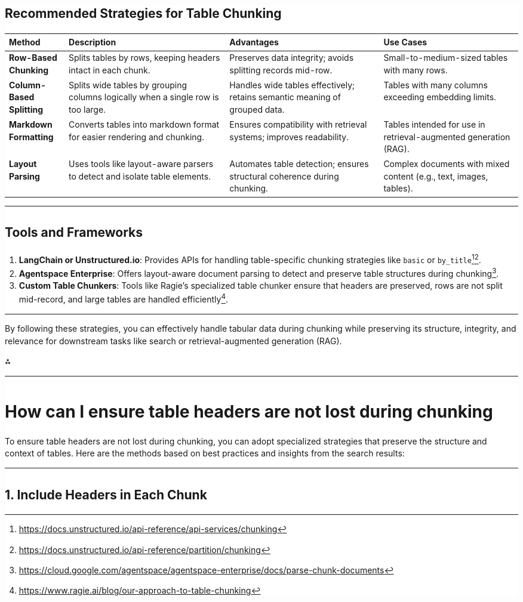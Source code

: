 
## **Recommended Strategies for Table Chunking**

| Method | Description | Advantages | Use Cases |
| :-- | :-- | :-- | :-- |
| **Row-Based Chunking** | Splits tables by rows, keeping headers intact in each chunk. | Preserves data integrity; avoids splitting records mid-row. | Small-to-medium-sized tables with many rows. |
| **Column-Based Splitting** | Splits wide tables by grouping columns logically when a single row is too large. | Handles wide tables effectively; retains semantic meaning of grouped data. | Tables with many columns exceeding embedding limits. |
| **Markdown Formatting** | Converts tables into markdown format for easier rendering and chunking. | Ensures compatibility with retrieval systems; improves readability. | Tables intended for use in retrieval-augmented generation (RAG). |
| **Layout Parsing** | Uses tools like layout-aware parsers to detect and isolate table elements. | Automates table detection; ensures structural coherence during chunking. | Complex documents with mixed content (e.g., text, images, tables). |

---

## **Tools and Frameworks**

1. **LangChain or Unstructured.io**: Provides APIs for handling table-specific chunking strategies like `basic` or `by_title`[^6_2][^6_5].
2. **Agentspace Enterprise**: Offers layout-aware document parsing to detect and preserve table structures during chunking[^6_3].
3. **Custom Table Chunkers**: Tools like Ragie’s specialized table chunker ensure that headers are preserved, rows are not split mid-record, and large tables are handled efficiently[^6_1].

---

By following these strategies, you can effectively handle tabular data during chunking while preserving its structure, integrity, and relevance for downstream tasks like search or retrieval-augmented generation (RAG).

<div>⁂</div>

[^6_1]: https://www.ragie.ai/blog/our-approach-to-table-chunking

[^6_2]: https://docs.unstructured.io/api-reference/api-services/chunking

[^6_3]: https://cloud.google.com/agentspace/agentspace-enterprise/docs/parse-chunk-documents

[^6_4]: https://blog.gopenai.com/chunking-pdfs-and-multimodal-documents-efficient-methods-for-handling-text-tables-and-images-for-467472f02d34

[^6_5]: https://docs.unstructured.io/api-reference/partition/chunking

[^6_6]: https://www.infrrd.ai/blog/table-data-extraction-infrrd

[^6_7]: https://www.docsumo.com/blog/table-extraction-from-pdf

[^6_8]: https://www.reddit.com/r/LangChain/comments/16uip55/chunking_and_retrieving_documents_with_tables/

[^6_9]: https://super.ai/blog/automating-table-extraction-from-pdfs-and-scanned-images

[^6_10]: https://www.pinecone.io/learn/chunking-strategies/

[^6_11]: https://www.compdf.com/blog/data-extraction-vs-ocr-vs-idp

[^6_12]: https://www.nb-data.com/p/9-chunking-strategis-to-improve-rag

[^6_13]: https://www.acodis.io/blog/table-detection-recognition-and-extraction-using-deep-learning

[^6_14]: https://alphamoon.ai/feature/table-extraction/

[^6_15]: https://learn.microsoft.com/en-us/azure/search/vector-search-how-to-chunk-documents

---

# How can I ensure table headers are not lost during chunking

To ensure table headers are not lost during chunking, you can adopt specialized strategies that preserve the structure and context of tables. Here are the methods based on best practices and insights from the search results:

---

## **1. Include Headers in Each Chunk**


[^1_1]: https://www.couchbase.com/blog/data-chunking/
[^1_2]: https://www.verywellmind.com/chunking-how-can-this-technique-improve-your-memory-2794969
[^1_3]: https://shelf.io/blog/demystifying-content-chunking-in-ai-and-enterprise-knowledge-management/
[^1_4]: https://www.nb-data.com/p/9-chunking-strategis-to-improve-rag
[^1_5]: https://weaviate.io/developers/academy/py/standalone/chunking/introduction
[^1_6]: https://www.datastax.com/blog/chunking-to-get-your-data-ai-ready
[^1_7]: https://www.linkedin.com/pulse/ultimate-guide-chunking-mastering-data-processing-analysis-jaleel-danbc
[^1_8]: https://www.unidata.ucar.edu/blogs/developer/entry/chunking_data_why_it_matters
[^1_9]: https://www.pinecone.io/learn/chunking-strategies/
[^1_10]: https://unstructured.io/blog/chunking-for-rag-best-practices
[^1_11]: https://www.nngroup.com/articles/chunking/
[^1_12]: https://www.coveo.com/blog/chunking-information/
[^1_13]: https://study.com/academy/lesson/chunking-method-definition-examples-quiz.html
[^1_14]: https://www.pinecone.io/learn/chunking-strategies/
[^1_15]: https://www.coursera.org/articles/chunking
[^1_16]: https://en.wikipedia.org/wiki/Chunking_(computing)
[^1_17]: https://www.sciencedirect.com/science/article/pii/S001002772030353X
[^1_18]: https://www.mongodb.com/resources/basics/chunking-explained
[^1_19]: https://www.linkedin.com/pulse/chunking-strategies-ai-data-kash-kashyap-0lghe
[^1_20]: https://docs.pega.com/bundle/knowledge-buddy/page/knowledge-buddy/implementation/chunk-data.html
[^1_21]: https://www.talentcards.com/blog/chunking-memory/
[^1_22]: https://www.interaction-design.org/literature/book/the-glossary-of-human-computer-interaction/chunking
[^1_23]: https://www.datastax.com/blog/chunking-to-get-your-data-ai-ready
[^2_1]: https://esipfed.github.io/cloud-computing-cluster/optimization-practices.html
[^2_2]: https://www.llamaindex.ai/blog/evaluating-the-ideal-chunk-size-for-a-rag-system-using-llamaindex-6207e5d3fec5
[^2_3]: https://www.pinecone.io/learn/chunking-strategies/
[^2_4]: https://www.kaggle.com/general/503436
[^2_5]: https://www.llamaindex.ai/blog/efficient-chunk-size-optimization-for-rag-pipelines-with-llamacloud
[^2_6]: https://weaviate.io/developers/academy/py/standalone/chunking/considerations
[^2_7]: https://unstructured.io/blog/chunking-for-rag-best-practices
[^2_8]: https://vectorize.io/evaluating-the-ideal-chunk-size-for-a-rag-system/
[^2_9]: https://www.datastax.com/blog/chunking-to-get-your-data-ai-ready
[^2_10]: https://www.metriccoders.com/post/what-factors-influence-chunk-size
[^2_11]: https://www.linkedin.com/pulse/chunking-best-practices-retrieval-augmented-generation-rishabh-goyal-hol3c
[^2_12]: https://www.galileo.ai/blog/mastering-rag-advanced-chunking-techniques-for-llm-applications
[^3_1]: https://www.pinecone.io/learn/chunking-strategies/
[^3_2]: https://www.nb-data.com/p/9-chunking-strategis-to-improve-rag
[^3_3]: https://bitpeak.com/chunking-methods-in-rag-methods-comparison/
[^3_4]: https://www.f22labs.com/blogs/7-chunking-strategies-in-rag-you-need-to-know/
[^3_5]: https://www.rackspace.com/blog/how-chunking-strategies-work-nlp
[^3_6]: https://learn.microsoft.com/en-us/azure/search/vector-search-how-to-chunk-documents
[^3_7]: https://successive.tech/blog/rag-models-optimizing-text-input-chunking-splitting-strategies/
[^3_8]: https://www.couchbase.com/blog/data-chunking/
[^3_9]: https://www.sagacify.com/news/a-guide-to-chunking-strategies-for-retrieval-augmented-generation-rag
[^3_10]: https://www.linkedin.com/pulse/fixed-vs-variable-chunking-subramaniyam-pooni-eijmc
[^3_11]: https://www.mongodb.com/developer/products/atlas/choosing-chunking-strategy-rag/
[^3_12]: https://unstructured.io/blog/chunking-for-rag-best-practices
[^3_13]: https://docs.unstructured.io/api-reference/api-services/chunking
[^4_1]: https://www.pinecone.io/learn/chunking-strategies/
[^4_2]: https://vectorize.io/evaluating-the-ideal-chunk-size-for-a-rag-system/
[^4_3]: https://www.couchbase.com/blog/data-chunking/
[^4_4]: https://www.reddit.com/r/LangChain/comments/16bjj6w/what_is_optimal_chunk_size/
[^4_5]: https://www.linkedin.com/pulse/my-basic-guide-understanding-chunking-generative-ai-akash-pandey-3asee
[^4_6]: https://www.mongodb.com/developer/products/atlas/choosing-chunking-strategy-rag/
[^4_7]: https://datasciencedojo.com/blog/rag-application-with-llamaindex/
[^4_8]: https://www.llamaindex.ai/blog/evaluating-the-ideal-chunk-size-for-a-rag-system-using-llamaindex-6207e5d3fec5
[^4_9]: https://www.f22labs.com/blogs/7-chunking-strategies-in-rag-you-need-to-know/
[^4_10]: https://towardsdatascience.com/rag-101-chunking-strategies-fdc6f6c2aaec/
[^4_11]: https://www.kaggle.com/general/503436
[^4_12]: https://www.ibm.com/think/tutorials/chunking-strategies-for-rag-with-langchain-watsonx-ai
[^4_13]: https://unstructured.io/blog/chunking-for-rag-best-practices
[^4_14]: https://learn.microsoft.com/en-us/azure/search/vector-search-how-to-chunk-documents
[^4_15]: https://forum.image.sc/t/deciding-on-optimal-chunk-size/63023
[^4_16]: https://www.timescale.com/blog/timescale-cloud-tips-testing-your-chunk-size
[^4_17]: https://www.linkedin.com/pulse/chunking-best-practices-retrieval-augmented-generation-rishabh-goyal-hol3c
[^5_1]: https://research.aimultiple.com/digitization-best-practices/
[^5_2]: https://www.bowencraggs.com/our-thinking/articles/the-latest-best-practice-in-presenting-digital-annual-reports/
[^5_3]: https://www.f22labs.com/blogs/7-chunking-strategies-in-rag-you-need-to-know/
[^5_4]: https://unstructured.io/blog/chunking-for-rag-best-practices
[^5_5]: https://fractal.ai/the-power-of-document-digitization/
[^5_6]: https://arxiv.org/html/2402.05131v2
[^5_7]: https://www.nb-data.com/p/9-chunking-strategis-to-improve-rag
[^5_8]: https://www.snowflake.com/en/engineering-blog/impact-retrieval-chunking-finance-rag/
[^5_9]: https://www.perivan.com/resources/blog/understanding-digital-and-interactive-annual-reports/
[^5_10]: https://www.securescan.com/articles/document-scanning/financial-records-scanning-transforming-records-through-document-scanning/
[^5_11]: https://www.youtube.com/watch?v=n53VAaiKNQY
[^5_12]: https://www.nytimes.com/2020/04/01/technology/personaltech/digitizing-important-documents.html
[^5_13]: https://arya.ai/blog/document-digitization
[^5_14]: https://tiiny.host/blog/digital-annual-report/
[^5_15]: https://www.imageapi.com/blog/document-digitization
[^5_16]: https://www.nonprofitpro.com/why-digitizing-annual-reports-future/
[^5_17]: https://www.evolution.ai/post/extract-data-from-annual-reports
[^5_18]: https://www.conquestgraphics.com/blog/conquest-graphics/2022/12/20/annual-report-printing-best-practices
[^5_19]: https://www.docsumo.com/blogs/data-extraction/from-financial-statements
[^5_20]: https://www.linkedin.com/pulse/putting-together-annual-reports-best-practices-aisha-arbuckle-nsxme
[^5_21]: https://www.pinecone.io/learn/chunking-strategies/
[^5_22]: https://www.metriccoders.com/post/different-types-of-chunking-methods
[^5_23]: https://www.linkedin.com/pulse/top-3-mistakes-sink-your-digital-annual-report-how-sogze
[^5_24]: https://antematter.io/blogs/optimizing-rag-advanced-chunking-techniques-study
[^5_25]: https://konverge.ai/blog/document-chunking-the-key-to-smart-data-handling/
[^5_26]: https://thirstcreative.com.au/insights/annual-reports-creating-a-digital-experience/
[^5_27]: https://learn.microsoft.com/en-us/azure/search/vector-search-how-to-chunk-documents
[^5_28]: https://research.trychroma.com/evaluating-chunking
[^5_29]: https://www.calyptus.net/en/actualites/financial-communication/digitization-of-annual-reports-esef-what-if-we-opted-for-a-genuine-financial-publishing-strategy/
[^5_30]: https://aiveda.io/blog/chunking-strategy-for-llm-application
[^5_31]: https://cohere.com/blog/chunking-for-rag-maximize-enterprise-knowledge-retrieval
[^5_32]: https://iamparagon.com/2024/06/13/digital-annual-reports-key-questions-answered/
[^5_33]: https://www.lionbridge.com/blog/content-creation/top-mistakes-for-digital-annual-reports/
[^5_34]: https://www.klippa.com/en/blog/information/how-to-digitize-documents/
[^5_35]: https://www.perivan.com/a-comprehensive-guide-to-digital-annual-reports/
[^5_36]: https://www.ibml.com/blog/what-is-the-best-way-to-digitize-paper-documents/
[^5_37]: https://www.readz.com/digital-annual-report
[^5_38]: https://www.lionbridge.com/blog/translation-localization/annual-reports-why-go-digital/
[^7_1]: https://www.ragie.ai/blog/our-approach-to-table-chunking
[^7_2]: https://www.mongodb.com/developer/products/atlas/choosing-chunking-strategy-rag/
[^7_3]: https://superuser.com/questions/721930/how-to-prevent-orphaned-table-headers-in-microsoft-word
[^7_4]: https://stackoverflow.com/questions/3304126/chunked-encoding-and-content-length-header
[^7_5]: https://adrianroselli.com/2020/01/fixed-table-headers.html
[^7_6]: https://answers.microsoft.com/en-us/msoffice/forum/all/header-row-not-repeating-in-table-office-365/be71512b-381a-42a4-a5a1-d50a7bc3bce1
[^7_7]: https://github.com/Unstructured-IO/unstructured/issues/3778
[^7_8]: https://www.reddit.com/r/LangChain/comments/16uip55/chunking_and_retrieving_documents_with_tables/
[^8_1]: https://www.youtube.com/watch?v=_dAjJK1MBKE
[^8_2]: https://kb.itextpdf.com/it5kb/how-to-prevent-splitting-a-table
[^8_3]: https://tex.stackexchange.com/questions/501259/prevent-table-rows-from-being-split-across-pages
[^8_4]: https://answers.microsoft.com/en-us/msoffice/forum/all/how-to-stop-a-table-splitting-across-two-pages/9a247b98-2dd9-4188-97f9-8e5f21d60019
[^8_5]: https://kb.itextpdf.com/itext/how-to-prevent-splitting-a-table
[^8_6]: https://stackoverflow.com/questions/36216015/how-to-cut-up-my-dataframe-in-chunks-but-keeping-groups-together
[^8_7]: https://support.google.com/docs/thread/59459743/how-do-i-prevent-a-row-from-being-split-across-2-pages
[^8_8]: https://www.reddit.com/r/LangChain/comments/16uip55/chunking_and_retrieving_documents_with_tables/
[^9_1]: https://builtin.com/articles/optimize-sql-for-large-data-sets
[^9_2]: https://www.acceldata.io/blog/sql-performance-tuning-strategies-to-optimize-query-execution
[^9_3]: https://techcommunity.microsoft.com/t5/datacat/top-10-best-practices-for-building-a-large-scale-relational-data/ba-p/305158
[^9_4]: https://www.turing.com/resources/best-big-data-platforms
[^9_5]: https://www.kdnuggets.com/2023/06/optimize-sql-queries-faster-data-retrieval.html
[^9_6]: https://blog.emb.global/top-query-tools/
[^9_7]: https://severalnines.com/blog/how-manage-large-databases-effectively/
[^9_8]: https://www.site24x7.com/learn/optimize-slow-sql-queries-for-large-dataset.html
[^9_9]: https://fiveable.me/lists/major-big-data-frameworks
[^9_10]: https://accreditly.io/articles/how-to-manage-large-table-to-keep-them-optimized
[^9_11]: https://planetscale.com/blog/dealing-with-large-tables
[^9_12]: https://stackoverflow.com/questions/74482315/how-to-manage-a-huge-sql-table
[^9_13]: https://www.reddit.com/r/ExperiencedDevs/comments/129brvu/best_practices_for_sql_tables_with_millions_of/
[^9_14]: https://stackoverflow.com/questions/10025569/improve-sql-server-query-performance-on-large-tables
[^9_15]: https://docs.teradata.com/r/Enterprise_IntelliFlex_VMware/Database-Administration/Improving-Query-Performance-Using-COLLECT-STATISTICS-Application-DBAs/Collecting-Statistics/Recommendations-for-Large-Tables
[^9_16]: https://stackoverflow.com/questions/39700330/handling-very-large-data-with-mysql
[^9_17]: https://www.vtnetzwelt.com/web/optimizing-data-through-indexing-unlocking-the-power-of-efficient-data-retrieval/
[^9_18]: https://dba.stackexchange.com/questions/42623/best-practices-with-large-amount-of-data
[^9_19]: https://asktom.oracle.com/ords/f?p=100%3A11%3A0%3A%3A%3A%3AP11_QUESTION_ID%3A8762336100346563955
[^9_20]: https://www.linkedin.com/advice/0/how-can-large-datasets-optimized-faster-retrieval-times
[^9_21]: https://aws.amazon.com/blogs/database/aws-dms-best-practices-for-moving-large-tables-with-table-parallelism-settings/
[^9_22]: https://www.metisdata.io/blog/8-proven-strategies-to-improve-database-performance
[^9_23]: https://dev.to/karishmashukla/how-to-improve-the-performance-of-your-database-by-indexing-large-tables-1j17
[^9_24]: https://www.acceldata.io/blog/the-complete-guide-to-query-optimizers-and-performance-tuning
[^9_25]: https://planetscale.com/blog/dealing-with-large-tables
[^9_26]: https://jelvix.com/blog/top-5-big-data-frameworks
[^9_27]: https://www.linkedin.com/pulse/sql-query-optimization-best-practices-faster-data-0dzcf
[^9_28]: https://severalnines.com/blog/how-manage-large-databases-effectively/
[^9_29]: https://edvancer.in/what-are-big-data-frameworks/
[^9_30]: https://airbyte.com/data-engineering-resources/optimizing-mysql-queries
[^9_31]: https://blog.dataiku.com/effectively-handling-large-datasets
[^9_32]: https://www.syncfusion.com/blogs/post/top-10-sql-query-optimization-techniques
[^9_33]: https://blog.panoply.io/28-data-management-tools-5-ways-of-thinking-about-data-management
[^9_34]: https://www.devx.com/data/what-are-effective-methods-for-handling-large-data-sets/
[^9_35]: https://docs.oracle.com/cd/E22583_01/TSG/FAQ/Improving Database Retrieval Performance.html
[^9_36]: https://builtin.com/articles/optimize-sql-for-large-data-sets
[^9_37]: https://www.techtarget.com/searchdatamanagement/feature/15-big-data-tools-and-technologies-to-know-about
[^10_1]: https://docs.unstructured.io/open-source/core-functionality/chunking
[^10_2]: https://docs.unstructured.io/api-reference/partition/chunking
[^10_3]: https://www.restack.io/p/text-chunking-answer-reading-comprehension-cat-ai
[^10_4]: https://www.pinecone.io/learn/chunking-strategies/
[^10_5]: https://www.restack.io/p/text-chunking-answer-ai-text-processing-cat-ai
[^10_6]: https://www.nngroup.com/articles/chunking/
[^10_7]: https://help.sap.com/docs/hana-cloud-database/sap-hana-cloud-sap-hana-database-predictive-analysis-library-pal/text-chunking
[^10_8]: https://blog.lancedb.com/chunking-techniques-with-langchain-and-llamaindex/
[^11_1]: https://stackoverflow.com/questions/60960535/split-a-python-list-into-chunks-with-maximum-memory-size
[^11_2]: https://docs.unstructured.io/open-source/core-functionality/chunking
[^11_3]: https://docs.unstructured.io/platform-api/partition-api/chunking
[^11_4]: https://salesforce.stackexchange.com/questions/121041/dml-10-chunks-exception-and-weird-pattern
[^11_5]: https://realpython.com/how-to-split-a-python-list-into-chunks/
[^11_6]: https://salesforce.stackexchange.com/questions/161451/first-error-cannot-have-more-than-10-chunks-in-a-single-operation-please-rearr
[^11_7]: https://www.pinecone.io/learn/chunking-strategies/
[^11_8]: https://labex.io/tutorials/python-how-to-calculate-the-chunk-size-when-splitting-a-python-list-397950
[^11_9]: https://github.com/evanw/esbuild/issues/1128
[^11_10]: https://forum.duplicacy.com/t/should-i-change-the-default-minimum-average-and-maximum-chunk-size-includes-existing-chunk-analysis-storj/6923
[^12_1]: https://www.secoda.co/glossary/what-are-production-grade-data-pipelines
[^12_2]: https://pathway.com/developers/user-guide/llm-xpack/docs-indexing/
[^12_3]: https://docs.snowflake.com/en/user-guide/snowflake-cortex/document-ai/tutorials/create-processing-pipelines
[^12_4]: https://www.coveo.com/blog/indexing-pipelines/
[^12_5]: https://teamhub.com/blog/a-comprehensive-guide-to-document-indexing/
[^12_6]: https://github.com/aws-samples/document-processing-pipeline-for-regulated-industries
[^12_7]: https://learn.microsoft.com/en-us/azure/search/tutorial-rag-build-solution-pipeline
[^12_8]: https://www.v7labs.com/blog/intelligent-document-processing
[^12_9]: https://quickstarts.snowflake.com/guide/doc-ai-pipeline-automation/index.html
[^12_10]: https://www.docsumo.com/blogs/document-processing/best-platforms
[^12_11]: https://arya.ai/blog/document-indexing
[^12_12]: https://learn.microsoft.com/en-us/azure/architecture/ai-ml/architecture/automate-document-processing-azure-form-recognizer
[^12_13]: https://cloud.google.com/document-ai/docs/workflows
[^12_14]: https://docs.llamaindex.ai/en/stable/examples/ingestion/document_management_pipeline/
[^12_15]: https://www.tnrglobal.com/tag/document-processing-pipeline/
[^12_16]: https://quickstarts.snowflake.com/guide/automating_document_processing_workflows_with_document_ai/index.html
[^12_17]: https://lakefs.io/blog/what-is-rag-pipeline/
[^12_18]: https://www.dataexpertise.in/how-does-data-pipeline-architecture-work/
[^12_19]: https://www.youtube.com/watch?v=B5XD-qpL0FU
[^12_20]: https://developer.ibm.com/articles/awb-scenarios-options-for-rag-da/
[^12_21]: https://docs.cloud.deepset.ai/docs/prepare-your-data
[^12_22]: https://levelup.coveo.com/learn/courses/applying-ipe/lessons/modifying-indexing-pipeline
[^12_23]: https://blog.min.io/navigating-the-waters-building-production-grade-rag-applications-with-data-lakes/
[^12_24]: https://docs.llamaindex.ai/en/stable/optimizing/production_rag/
[^12_25]: https://pathway.com/developers/user-guide/llm-xpack/docs-indexing/
[^12_26]: https://docs.databricks.com/aws/en/generative-ai/tutorials/ai-cookbook/quality-data-pipeline-rag
[^12_27]: https://www.uipath.com/community-blog/tutorials/how-to-rapidly-build-an-intelligent-document-processing-pipeline
[^12_28]: https://docs.hitachivantara.com/r/en-us/content-intelligence/2.2.x/mk-hci007/best-practices/for-designing-an-index/use-the-index-action-in-your-pipeline-to-test-the-effects-of-pipeline-stages-on-your-index
[^12_29]: https://blog.panoply.io/etl-data-pipeline
[^12_30]: https://www.striim.com/blog/guide-to-data-pipelines/
[^12_31]: https://www.rishabhsoft.com/blog/data-pipeline-best-practices
[^12_32]: https://www.secoda.co/learn/best-practices-for-documenting-a-data-pipeline
[^12_33]: https://docs.coveo.com/en/67/
[^12_34]: https://palantir.com/docs/foundry/building-pipelines/development-best-practices/
[^12_35]: https://www.cloudskillsboost.google/focuses/21027?parent=catalog
[^12_36]: https://www.athento.com/document-processing-essential-steps-and-technologies/
[^12_37]: https://www.linkedin.com/posts/skrawczyk_build-a-document-processing-pipeline-for-activity-7185697568725630978-PjCN
[^12_38]: https://www.linkedin.com/pulse/list-top-intelligent-document-processing-software-integrim
[^12_39]: https://aws.amazon.com/blogs/machine-learning/intelligent-governance-of-document-processing-pipelines-for-regulated-industries/
[^12_40]: https://www.spiceworks.com/tech/data-management/articles/top-10-document-management-systems/
[^12_41]: https://docs.coveo.com/en/126/
[^12_42]: https://cloud.google.com/document-ai
[^12_43]: https://kanerika.com/blogs/intelligent-document-processing/
[^12_44]: https://docparser.com/blog/data-extraction-tools/
[^12_45]: https://www.kohezion.com/blog/document-management-software
[^12_46]: https://help.hcl-software.com/commerce/9.1.0/search/concepts/csd_guide_indexprocess.html
[^12_47]: https://www.domo.com/learn/article/the-5-key-components-of-a-data-pipeline
[^12_48]: https://docs.coveo.com/en/1893/
[^12_49]: https://dagster.io/guides/data-pipeline/data-pipeline-architecture-5-design-patterns-with-examples
[^12_50]: https://www.cloudthat.com/resources/blog/best-practices-for-building-a-high-performance-data-pipeline-from-amazon-rds-postgresql-to-amazon-redshift
[^12_51]: https://www.secoda.co/glossary/what-are-production-grade-data-pipelines
[^12_52]: https://www.meilisearch.com/docs/learn/indexing/indexing_best_practices
[^12_53]: https://eoxs.com/new_blog/unlock-your-documents-best-practices-for-efficient-indexing-and-retrieval-techniques/
[^13_1]: https://aerospike.com/blog/introduction-to-graph-rag/
[^13_2]: https://www.tenupsoft.com/blog/boosting-ai-with-graph-and-vector-databases-in-rag-system.html
[^13_3]: https://milvus.io/ai-quick-reference/what-are-the-best-techniques-for-handling-multiple-images-in-rag-systems
[^13_4]: https://huggingface.co/blog/paultltc/deepsearch-using-visual-rag
[^13_5]: https://pathway.com/developers/templates/multimodal-rag
[^13_6]: https://aws.amazon.com/blogs/machine-learning/improving-retrieval-augmented-generation-accuracy-with-graphrag/
[^13_7]: https://machinelearningmastery.com/building-graph-rag-system-step-by-step-approach/
[^13_8]: https://developer.nvidia.com/blog/an-easy-introduction-to-multimodal-retrieval-augmented-generation/
[^13_9]: https://www.firecrawl.dev/blog/best-open-source-rag-frameworks
[^13_10]: https://techcommunity.microsoft.com/blog/azuredevcommunityblog/integrating-vision-into-rag-applications/4239460
[^13_11]: https://www.ibm.com/think/tutorials/knowledge-graph-rag
[^13_12]: https://www.datastax.com/guides/graph-rag
[^13_13]: https://www.chitika.com/advanced-rag-techniques-guide/
[^13_14]: https://www.datacamp.com/tutorial/knowledge-graph-rag
[^13_15]: https://www.lighton.ai/lighton-blogs/lighton-integrates-visual-rag-into-its-platform
[^13_16]: https://arxiv.org/abs/2501.00309
[^13_17]: https://www.ankursnewsletter.com/p/4-techniques-for-retrieval-augmented
[^13_18]: https://arxiv.org/html/2501.00309v2
[^13_19]: https://www.linkedin.com/pulse/integrating-retrieval-augmented-generation-rag-existing-john-rhodes-wyzac
[^13_20]: https://www.vocso.com/blog/top-rag-ai-frameworks/
[^13_21]: https://enterprise-knowledge.com/multimodal-graph-rag-mmgraphrag-incorporating-vision-in-search-and-analytics/
[^13_22]: https://arxiv.org/html/2502.07223v1
[^13_23]: https://www.linkedin.com/pulse/ai-frameworks-action-building-rag-systems-langchain-pavan-belagatti-wmg3c
[^13_24]: https://arxiv.org/abs/2502.14864
[^13_25]: https://addepto.com/blog/rag-testing-frameworks-metrics-and-best-practices/
[^13_26]: https://www.youtube.com/watch?v=EBBdbn4Gbw8
[^13_27]: https://research.aimultiple.com/retrieval-augmented-generation/
[^13_28]: https://falkordb.com/blog/what-is-graphrag/
[^13_29]: https://microsoft.github.io/graphrag/
[^13_30]: https://learn.microsoft.com/en-us/azure/search/retrieval-augmented-generation-overview
[^13_31]: https://www.ontotext.com/knowledgehub/fundamentals/what-is-graph-rag/
[^13_32]: https://www.chitika.com/graph-based-retrieval-augmented-generation/
[^13_33]: https://neo4j.com/blog/developer/graph-data-models-rag-applications/
[^13_34]: https://developer.nvidia.com/blog/an-easy-introduction-to-multimodal-retrieval-augmented-generation/